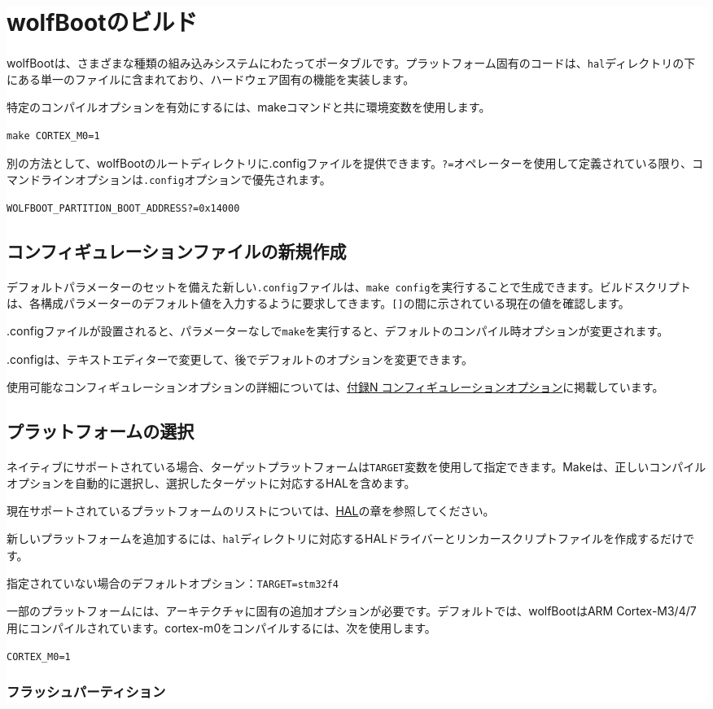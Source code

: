

# wolfBootのビルド



wolfBootは、さまざまな種類の組み込みシステムにわたってポータブルです。プラットフォーム固有のコードは、`hal`ディレクトリの下にある単一のファイルに含まれており、ハードウェア固有の機能を実装します。


特定のコンパイルオプションを有効にするには、makeコマンドと共に環境変数を使用します。


`make CORTEX_M0=1`


別の方法として、wolfBootのルートディレクトリに.configファイルを提供できます。`?=`オペレーターを使用して定義されている限り、コマンドラインオプションは`.config`オプションで優先されます。


`WOLFBOOT_PARTITION_BOOT_ADDRESS?=0x14000`



## コンフィギュレーションファイルの新規作成



デフォルトパラメーターのセットを備えた新しい`.config`ファイルは、`make config`を実行することで生成できます。ビルドスクリプトは、各構成パラメーターのデフォルト値を入力するように要求してきます。`[]`の間に示されている現在の値を確認します。


.configファイルが設置されると、パラメーターなしで`make`を実行すると、デフォルトのコンパイル時オプションが変更されます。


.configは、テキストエディターで変更して、後でデフォルトのオプションを変更できます。


使用可能なコンフィギュレーションオプションの詳細については、[付録N コンフィギュレーションオプション](appendix14.md)に掲載しています。


## プラットフォームの選択



ネイティブにサポートされている場合、ターゲットプラットフォームは`TARGET`変数を使用して指定できます。Makeは、正しいコンパイルオプションを自動的に選択し、選択したターゲットに対応するHALを含めます。


現在サポートされているプラットフォームのリストについては、[HAL](chapter04.md#hardware-abstraction-layer)の章を参照してください。


新しいプラットフォームを追加するには、`hal`ディレクトリに対応するHALドライバーとリンカースクリプトファイルを作成するだけです。


指定されていない場合のデフォルトオプション：`TARGET=stm32f4`


一部のプラットフォームには、アーキテクチャに固有の追加オプションが必要です。デフォルトでは、wolfBootはARM Cortex-M3/4/7用にコンパイルされています。cortex-m0をコンパイルするには、次を使用します。


`CORTEX_M0=1`



### フラッシュパーティション
